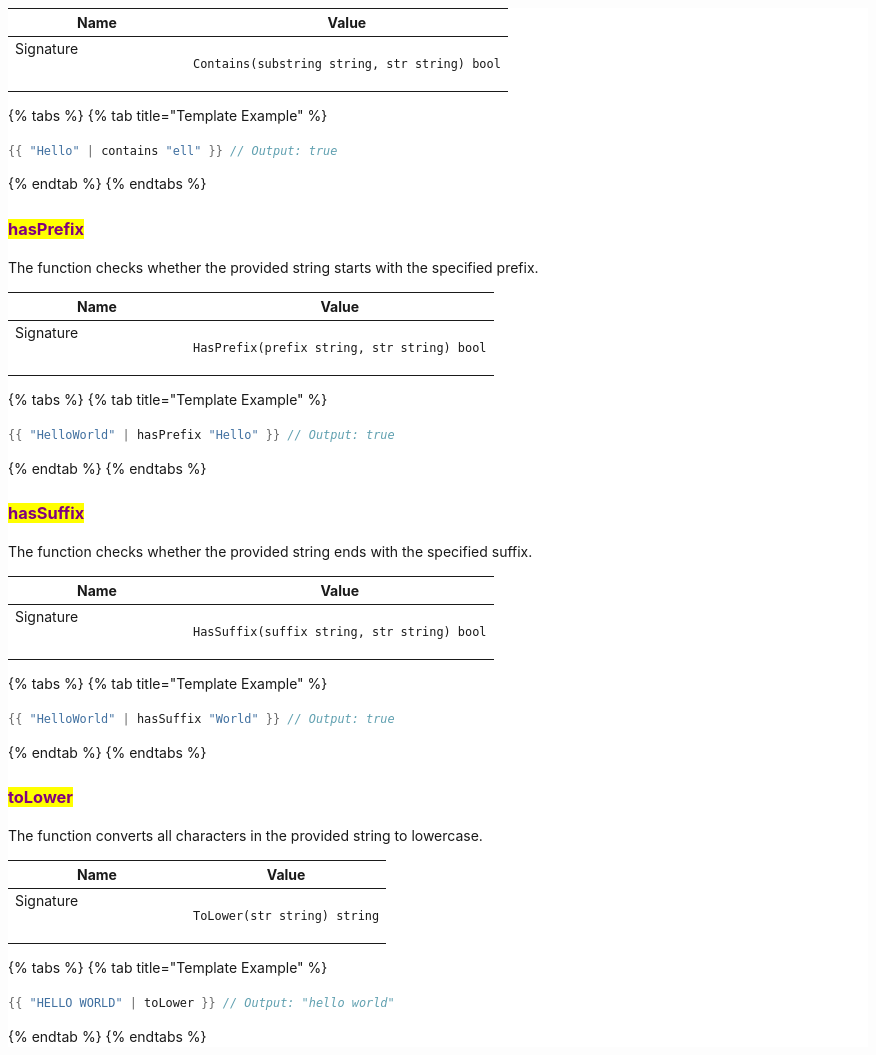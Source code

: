 <table data-header-hidden><thead><tr><th width="164">Name</th><th>Value</th></tr></thead><tbody><tr><td>Signature</td><td><pre class="language-go"><code class="lang-go">Contains(substring string, str string) bool
</code></pre></td></tr></tbody></table>

{% tabs %}
{% tab title="Template Example" %}
```go
{{ "Hello" | contains "ell" }} // Output: true
```
{% endtab %}
{% endtabs %}

### <mark style="color:purple;">hasPrefix</mark>

The function checks whether the provided string starts with the specified prefix.

<table data-header-hidden><thead><tr><th width="164">Name</th><th>Value</th></tr></thead><tbody><tr><td>Signature</td><td><pre class="language-go"><code class="lang-go">HasPrefix(prefix string, str string) bool
</code></pre></td></tr></tbody></table>

{% tabs %}
{% tab title="Template Example" %}
```go
{{ "HelloWorld" | hasPrefix "Hello" }} // Output: true
```
{% endtab %}
{% endtabs %}

### <mark style="color:purple;">hasSuffix</mark>

The function checks whether the provided string ends with the specified suffix.

<table data-header-hidden><thead><tr><th width="164">Name</th><th>Value</th></tr></thead><tbody><tr><td>Signature</td><td><pre class="language-go"><code class="lang-go">HasSuffix(suffix string, str string) bool
</code></pre></td></tr></tbody></table>

{% tabs %}
{% tab title="Template Example" %}
```go
{{ "HelloWorld" | hasSuffix "World" }} // Output: true
```
{% endtab %}
{% endtabs %}

### <mark style="color:purple;">toLower</mark>

The function converts all characters in the provided string to lowercase.

<table data-header-hidden><thead><tr><th width="164">Name</th><th>Value</th></tr></thead><tbody><tr><td>Signature</td><td><pre class="language-go"><code class="lang-go">ToLower(str string) string
</code></pre></td></tr></tbody></table>

{% tabs %}
{% tab title="Template Example" %}
```go
{{ "HELLO WORLD" | toLower }} // Output: "hello world"
```
{% endtab %}
{% endtabs %}
